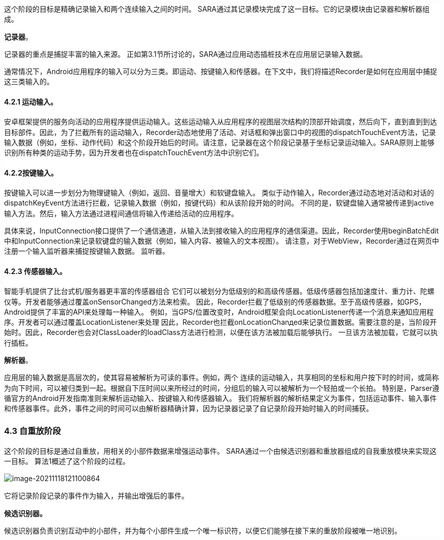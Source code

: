 这个阶段的目标是精确记录输入和两个连续输入之间的时间。
SARA通过其记录模块完成了这一目标。它的记录模块由记录器和解析器组成。

**记录器**。

记录器的重点是捕捉丰富的输入来源。
正如第3.1节所讨论的，SARA通过应用动态插桩技术在应用层记录输入数据。

通常情况下，Android应用程序的输入可以分为三类。即运动、按键输入和传感器。在下文中，我们将描述Recorder是如何在应用层中捕捉这三类输入的。

#### 4.2.1 运动输入。

安卓框架提供的服务向活动的应用程序提供运动输入。这些运动输入从应用程序的视图层次结构的顶部开始调度，然后向下，直到直到到达目标部件。因此，为了拦截所有的运动输入，Recorder动态地使用了活动、对话框和弹出窗口中的视图的dispatchTouchEvent方法，记录输入数据（例如，坐标、动作代码）和这个阶段开始后的时间。请注意，记录器在这个阶段记录基于坐标记录运动输入。SARA原则上能够识别所有种类的运动手势，因为开发者也在dispatchTouchEvent方法中识别它们。

#### 4.2.2按键输入。

按键输入可以进一步划分为物理键输入（例如，返回、音量增大）和软键盘输入。
类似于动作输入，Recorder通过动态地对活动和对话的dispatchKeyEvent方法进行拦截，记录输入数据（例如，按键代码）和从该阶段开始的时间。
不同的是，软键盘输入通常被传递到active输入方法。然后，输入方法通过进程间通信将输入传递给活动的应用程序。

具体来说，InputConnection接口提供了一个通信通道，从输入法到接收输入的应用程序的通信渠道。因此，Recorder使用beginBatchEdit中和InputConnection来记录软键盘的输入数据（例如，输入内容、被输入的文本视图）。
请注意，对于WebView，Recorder通过在网页中注册一个输入监听器来捕捉按键输入数据。
监听器。

####  4.2.3 传感器输入。

智能手机提供了比台式机/服务器更丰富的传感器组合
它们可以被划分为低级别的和高级传感器。低级传感器包括加速度计、重力计、陀螺仪等。开发者能够通过覆盖onSensorChanged方法来检索。
因此，Recorder拦截了低级别的传感器数据。至于高级传感器，如GPS，Android提供了丰富的API来处理每一种输入。
例如，当GPS/位置改变时，Android框架会向LocationListener传递一个消息来通知应用程序。开发者可以通过覆盖LocationListener来处理
因此，Recorder也拦截onLocationChanдed来记录位置数据。需要注意的是，当阶段开始时。因此，Recorder也会对ClassLoader的loadClass方法进行检测，以便在该方法被加载后能够执行。
一旦该方法被加载，它就可以执行插桩。

**解析器**。

应用层的输入数据是高层次的，使其容易被解析为可读的事件。例如，两个
连续的运动输入，共享相同的坐标和用户按下时的时间，或简称为向下时间，可以被归类到一起。根据自下压时间以来所经过的时间，分组后的输入可以被解析为一个轻拍或一个长拍。
特别是，Parser遵循官方的Android开发指南准则来解析运动输入、按键输入和传感器输入。
我们将解析器的解析结果定义为事件，包括运动事件、输入事件和传感器事件。此外，事件之间的时间可以由解析器精确计算，因为记录器记录了自记录阶段开始时输入的时间捕获。

### 4.3 自重放阶段

这个阶段的目标是通过自重放，用相关的小部件数据来增强运动事件。
SARA通过一个由候选识别器和重放器组成的自我重放模块来实现这一目标。
算法1概述了这个阶段的过程。

![image-20211118121100864](C:/Users/chen/AppData/Roaming/Typora/typora-user-images/image-20211118121100864.png)

它将记录阶段记录的事件作为输入，并输出增强后的事件。

**候选识别器。**

候选识别器负责识别互动中的小部件，并为每个小部件生成一个唯一标识符，以便它们能够在接下来的重放阶段被唯一地识别。
